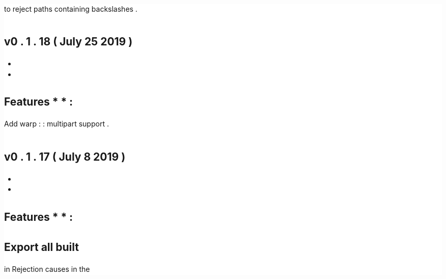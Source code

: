 to
reject
paths
containing
backslashes
.
#
#
#
v0
.
1
.
18
(
July
25
2019
)
-
*
*
Features
*
*
:
-
Add
warp
:
:
multipart
support
.
#
#
#
v0
.
1
.
17
(
July
8
2019
)
-
*
*
Features
*
*
:
-
Export
all
built
-
in
Rejection
causes
in
the